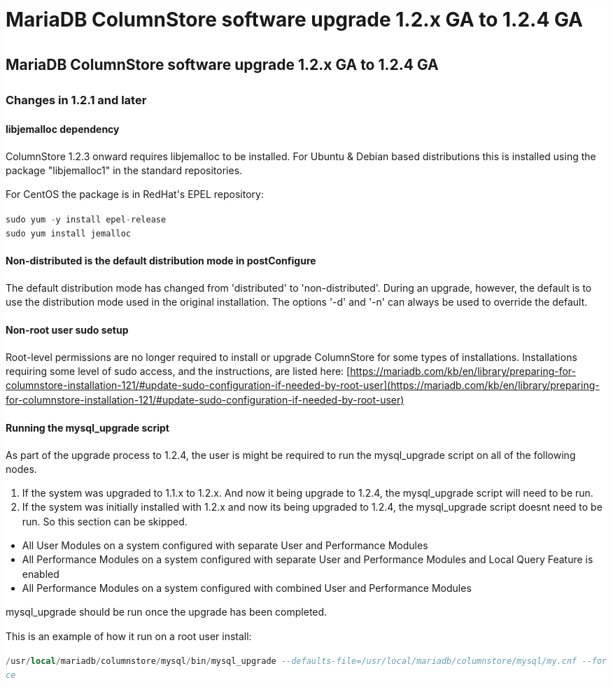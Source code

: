 # MariaDB ColumnStore software upgrade 1.2.x GA to 1.2.4 GA

## MariaDB ColumnStore software upgrade 1.2.x GA to 1.2.4 GA

### Changes in 1.2.1 and later

#### libjemalloc dependency

ColumnStore 1.2.3 onward requires libjemalloc to be installed. For Ubuntu &amp; Debian based distributions this is installed using the package "libjemalloc1" in the standard repositories.

For CentOS the package is in RedHat's EPEL repository:

```sql
sudo yum -y install epel-release
sudo yum install jemalloc
```

#### Non-distributed is the default distribution mode in postConfigure

The default distribution mode has changed from 'distributed' to 'non-distributed'.  During an upgrade, however, the default is to use the distribution mode used in the original installation.  The options '-d' and '-n' can always be used to override the default.

#### Non-root user sudo setup

Root-level permissions are no longer required to install or upgrade ColumnStore for some types of installations.  Installations requiring some level of sudo access, and the instructions, are listed here: [https://mariadb.com/kb/en/library/preparing-for-columnstore-installation-121/#update-sudo-configuration-if-needed-by-root-user](https://mariadb.com/kb/en/library/preparing-for-columnstore-installation-121/#update-sudo-configuration-if-needed-by-root-user)

#### Running the mysql_upgrade script

As part of the upgrade process to 1.2.4, the user is might be required to run the mysql_upgrade script on all of the following nodes.

1. If the system was upgraded to 1.1.x to 1.2.x. And now it being upgrade to 1.2.4, the mysql_upgrade script will need to be run.
2. If the system was initially installed with 1.2.x and now its being upgraded to 1.2.4, the mysql_upgrade script doesnt need to be run. So this section can be skipped.

- All User Modules on a system configured with separate User and Performance Modules
- All Performance Modules on a system configured with separate User and Performance Modules and Local Query Feature is enabled
- All Performance Modules on a system configured with combined User and Performance Modules

mysql_upgrade should be run once the upgrade has been completed.

This is an example of how it run on a root user install:

```sql
/usr/local/mariadb/columnstore/mysql/bin/mysql_upgrade --defaults-file=/usr/local/mariadb/columnstore/mysql/my.cnf --force
```
